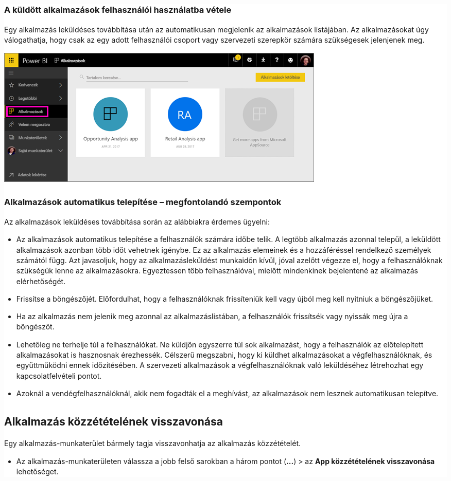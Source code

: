 ### <a name="how-users-get-the-apps-that-were-pushed-to-them"></a>A küldött alkalmazások felhasználói használatba vétele
Egy alkalmazás leküldéses továbbítása után az automatikusan megjelenik az alkalmazások listájában. Az alkalmazásokat úgy válogathatja, hogy csak az egy adott felhasználói csoport vagy szervezeti szerepkör számára szükségesek jelenjenek meg.

![Alkalmazásleküldés engedélyezése](./media/end-user-create-apps/power-bi-apps-left-nav.png)

### <a name="considerations-for-automatically-installing-apps"></a>Alkalmazások automatikus telepítése – megfontolandó szempontok
Az alkalmazások leküldéses továbbítása során az alábbiakra érdemes ügyelni:

* Az alkalmazások automatikus telepítése a felhasználók számára időbe telik. A legtöbb alkalmazás azonnal települ, a leküldött alkalmazások azonban több időt vehetnek igénybe.  Ez az alkalmazás elemeinek és a hozzáféréssel rendelkező személyek számától függ. Azt javasoljuk, hogy az alkalmazásleküldést munkaidőn kívül, jóval azelőtt végezze el, hogy a felhasználóknak szükségük lenne az alkalmazásokra. Egyeztessen több felhasználóval, mielőtt mindenkinek bejelentené az alkalmazás elérhetőségét.

* Frissítse a böngészőjét. Előfordulhat, hogy a felhasználóknak frissíteniük kell vagy újból meg kell nyitniuk a böngészőjüket.

* Ha az alkalmazás nem jelenik meg azonnal az alkalmazáslistában, a felhasználók frissítsék vagy nyissák meg újra a böngészőt.

* Lehetőleg ne terhelje túl a felhasználókat. Ne küldjön egyszerre túl sok alkalmazást, hogy a felhasználók az előtelepített alkalmazásokat is hasznosnak érezhessék. Célszerű megszabni, hogy ki küldhet alkalmazásokat a végfelhasználóknak, és együttműködni ennek időzítésében. A szervezeti alkalmazások a végfelhasználóknak való leküldéséhez létrehozhat egy kapcsolatfelvételi pontot.

* Azoknál a vendégfelhasználóknál, akik nem fogadták el a meghívást, az alkalmazások nem lesznek automatikusan telepítve.  

## <a name="unpublish-an-app"></a>Alkalmazás közzétételének visszavonása
Egy alkalmazás-munkaterület bármely tagja visszavonhatja az alkalmazás közzétételét.

* Az alkalmazás-munkaterületen válassza a jobb felső sarokban a három pontot (**...**) > az **App közzétételének visszavonása** lehetőséget.
  